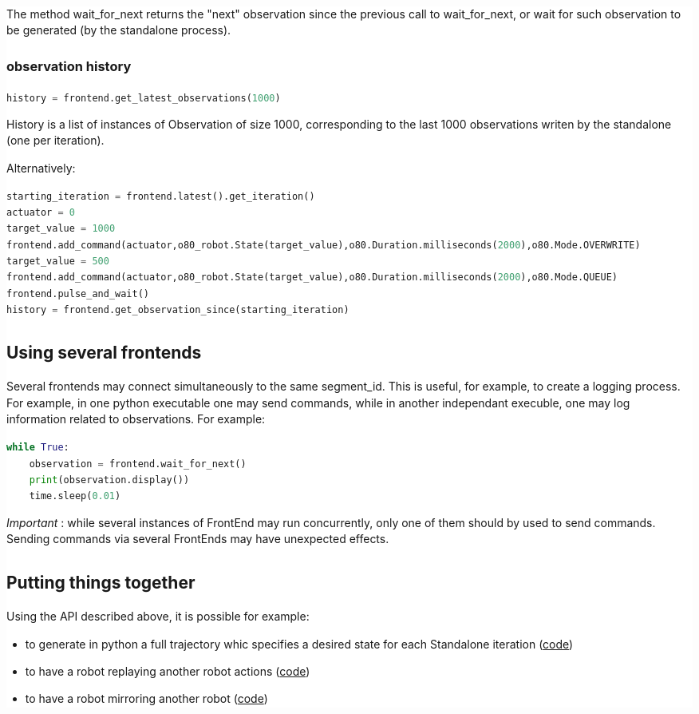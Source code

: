 The method wait_for_next returns the "next" observation since the previous call to wait_for_next, or wait for such observation to be generated (by the standalone process).

### observation history

```python
history = frontend.get_latest_observations(1000)
```

History is a list of instances of Observation of size 1000, corresponding to the last 1000 observations writen by the standalone (one per iteration).

Alternatively:
 
```python
starting_iteration = frontend.latest().get_iteration()
actuator = 0
target_value = 1000
frontend.add_command(actuator,o80_robot.State(target_value),o80.Duration.milliseconds(2000),o80.Mode.OVERWRITE)
target_value = 500
frontend.add_command(actuator,o80_robot.State(target_value),o80.Duration.milliseconds(2000),o80.Mode.QUEUE)
frontend.pulse_and_wait() 
history = frontend.get_observation_since(starting_iteration)
```


## Using several frontends

Several frontends may connect simultaneously to the same segment_id. This is useful, for example, to create a logging process. For example, in one python executable one may send commands, while in another independant execuble, one may log information related to observations. For example:

```python
while True:
    observation = frontend.wait_for_next()
    print(observation.display())
    time.sleep(0.01)
```

*Important* : while several instances of FrontEnd may run concurrently, only one of them should by used to send commands. Sending commands via several FrontEnds may have unexpected effects. 

## Putting things together

Using the API described above, it is possible for example:

- to generate in python a full trajectory whic specifies a desired state for each Standalone iteration ([code](https://github.com/intelligent-soft-robots/o80_example/blob/master/demos/full_trajectory.py#L20))

- to have a robot replaying another robot actions ([code](https://github.com/intelligent-soft-robots/o80_example/blob/master/demos/delay.py))

- to have a robot mirroring another robot ([code](https://github.com/intelligent-soft-robots/o80_example/blob/master/demos/mirroring.py))
